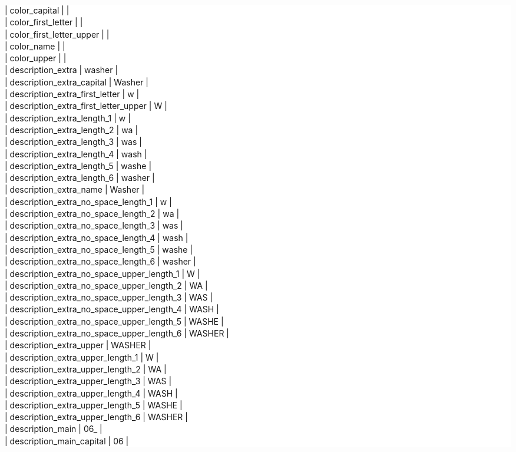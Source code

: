 | color_capital |  |  
| color_first_letter |  |  
| color_first_letter_upper |  |  
| color_name |  |  
| color_upper |  |  
| description_extra | washer |  
| description_extra_capital | Washer |  
| description_extra_first_letter | w |  
| description_extra_first_letter_upper | W |  
| description_extra_length_1 | w |  
| description_extra_length_2 | wa |  
| description_extra_length_3 | was |  
| description_extra_length_4 | wash |  
| description_extra_length_5 | washe |  
| description_extra_length_6 | washer |  
| description_extra_name | Washer |  
| description_extra_no_space_length_1 | w |  
| description_extra_no_space_length_2 | wa |  
| description_extra_no_space_length_3 | was |  
| description_extra_no_space_length_4 | wash |  
| description_extra_no_space_length_5 | washe |  
| description_extra_no_space_length_6 | washer |  
| description_extra_no_space_upper_length_1 | W |  
| description_extra_no_space_upper_length_2 | WA |  
| description_extra_no_space_upper_length_3 | WAS |  
| description_extra_no_space_upper_length_4 | WASH |  
| description_extra_no_space_upper_length_5 | WASHE |  
| description_extra_no_space_upper_length_6 | WASHER |  
| description_extra_upper | WASHER |  
| description_extra_upper_length_1 | W |  
| description_extra_upper_length_2 | WA |  
| description_extra_upper_length_3 | WAS |  
| description_extra_upper_length_4 | WASH |  
| description_extra_upper_length_5 | WASHE |  
| description_extra_upper_length_6 | WASHER |  
| description_main | 06_ |  
| description_main_capital | 06  |  